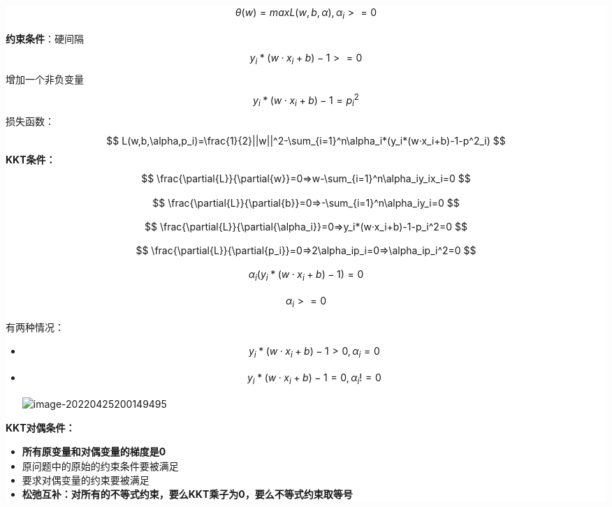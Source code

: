 $$
\theta(w)=maxL(w,b,\alpha),\alpha_i>=0
$$

**约束条件**：硬间隔
$$
y_i*(w·x_i+b)-1>=0
$$
增加一个非负变量
$$
y_i*(w·x_i+b)-1=p_i^2
$$
损失函数：
$$
L(w,b,\alpha,p_i)=\frac{1}{2}||w||^2-\sum_{i=1}^n\alpha_i*(y_i*(w·x_i+b)-1-p^2_i)
$$
**KKT条件：**
$$
\frac{\partial{L}}{\partial{w}}=0=>w-\sum_{i=1}^n\alpha_iy_ix_i=0
$$

$$
\frac{\partial{L}}{\partial{b}}=0=>-\sum_{i=1}^n\alpha_iy_i=0
$$

$$
\frac{\partial{L}}{\partial{\alpha_i}}=0=>y_i*(w·x_i+b)-1-p_i^2=0
$$

$$
\frac{\partial{L}}{\partial{p_i}}=0=>2\alpha_ip_i=0=>\alpha_ip_i^2=0
$$

$$
\alpha_i(y_i*(w·x_i+b)-1)=0
$$

$$
\alpha_i>=0
$$

有两种情况：

- $$
  y_i*(w·x_i+b)-1>0,\alpha_i=0
  $$

- $$
  y_i*(w·x_i+b)-1=0,\alpha_i!=0
  $$

  ![image-20220425200149495](F:\面试\机器学习\lambda大于0.png)

**KKT对偶条件：**

- **所有原变量和对偶变量的梯度是0**
- 原问题中的原始的约束条件要被满足
- 要求对偶变量的约束要被满足
- **松弛互补：对所有的不等式约束，要么KKT乘子为0，要么不等式约束取等号**
